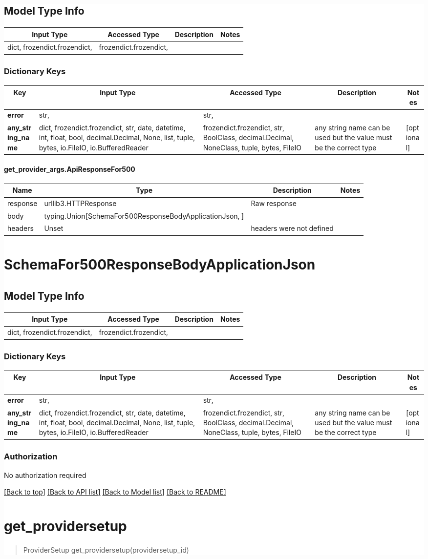 ## Model Type Info
Input Type | Accessed Type | Description | Notes
------------ | ------------- | ------------- | -------------
dict, frozendict.frozendict,  | frozendict.frozendict,  |  | 

### Dictionary Keys
Key | Input Type | Accessed Type | Description | Notes
------------ | ------------- | ------------- | ------------- | -------------
**error** | str,  | str,  |  | 
**any_string_name** | dict, frozendict.frozendict, str, date, datetime, int, float, bool, decimal.Decimal, None, list, tuple, bytes, io.FileIO, io.BufferedReader | frozendict.frozendict, str, BoolClass, decimal.Decimal, NoneClass, tuple, bytes, FileIO | any string name can be used but the value must be the correct type | [optional]

#### get_provider_args.ApiResponseFor500
Name | Type | Description  | Notes
------------- | ------------- | ------------- | -------------
response | urllib3.HTTPResponse | Raw response |
body | typing.Union[SchemaFor500ResponseBodyApplicationJson, ] |  |
headers | Unset | headers were not defined |

# SchemaFor500ResponseBodyApplicationJson

## Model Type Info
Input Type | Accessed Type | Description | Notes
------------ | ------------- | ------------- | -------------
dict, frozendict.frozendict,  | frozendict.frozendict,  |  | 

### Dictionary Keys
Key | Input Type | Accessed Type | Description | Notes
------------ | ------------- | ------------- | ------------- | -------------
**error** | str,  | str,  |  | 
**any_string_name** | dict, frozendict.frozendict, str, date, datetime, int, float, bool, decimal.Decimal, None, list, tuple, bytes, io.FileIO, io.BufferedReader | frozendict.frozendict, str, BoolClass, decimal.Decimal, NoneClass, tuple, bytes, FileIO | any string name can be used but the value must be the correct type | [optional]

### Authorization

No authorization required

[[Back to top]](#__pageTop) [[Back to API list]](../../../README.md#documentation-for-api-endpoints) [[Back to Model list]](../../../README.md#documentation-for-models) [[Back to README]](../../../README.md)

# **get_providersetup**
<a name="get_providersetup"></a>
> ProviderSetup get_providersetup(providersetup_id)
